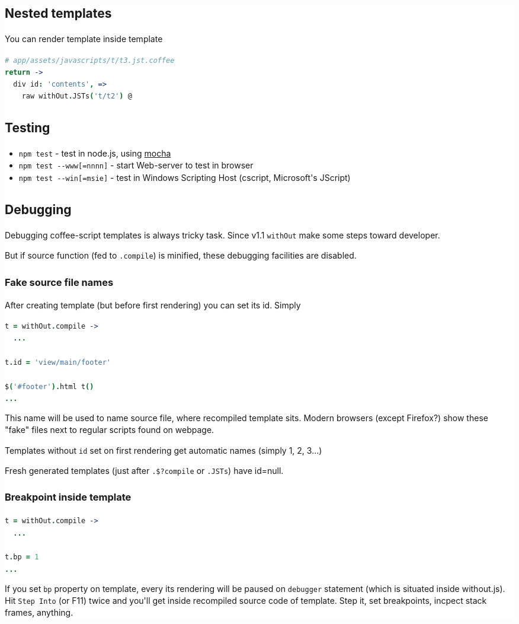 ## Nested templates

You can render template inside template

```coffee
# app/assets/javascripts/t/t3.jst.coffee
return ->
  div id: 'contents', =>
    raw withOut.JSTs('t/t2') @
```

## Testing

  * `npm test` - test in node.js, using [mocha](http://visionmedia.github.io/mocha/)
  * `npm test --www[=nnnn]` - start Web-server to test in browser
  * `npm test --win[=msie]` - test in Windows Scripting Host (cscript, Microsoft's JScript)

## Debugging

Debugging coffee-script templates is always tricky task.
Since v1.1 `withOut` make some steps toward developer.

But if source function (fed to `.compile`) is minified, these debugging
facilities are disabled.

### Fake source file names

After creating template (but before first rendering) you can set its id. Simply

``` coffee
t = withOut.compile ->
  ...

t.id = 'view/main/footer'

$('#footer').html t()
...
```

This name will be used to name source file, where recompiled template sits.
Modern browsers (except Firefox?) show these "fake" files next to regular scripts
found on webpage.

Templates without `id` set on first rendering get automatic names (simply 1, 2, 3...)

Fresh generated templates (just after `.$?compile` or `.JSTs`) have id=null.

### Breakpoint inside template

``` coffee
t = withOut.compile ->
  ...

t.bp = 1
...
```
If you set `bp` property on template, every its rendering will be paused on `debugger`
statement (which is situated inside without.js). Hit `Step Into` (or F11) twice
and you'll get inside recompiled source code of template.
Step it, set breakpoints, incpect stack frames, anything.
